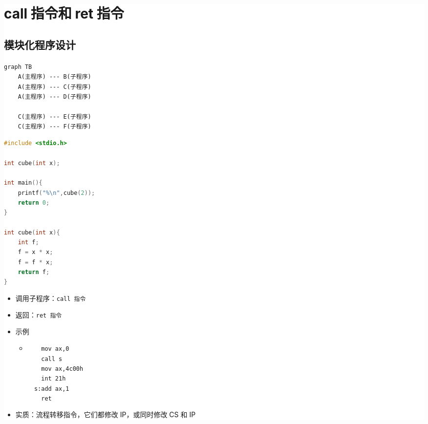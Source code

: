 # call 指令和 ret 指令



## 模块化程序设计



```mermaid
graph TB
    A(主程序) --- B(子程序)
    A(主程序) --- C(子程序)
    A(主程序) --- D(子程序)
    
    C(主程序) --- E(子程序)
    C(主程序) --- F(子程序)
```



```c
#include <stdio.h>

int cube(int x);

int main(){
    printf("%\n",cube(2));
    return 0;
}

int cube(int x){
    int f;
    f = x * x;
    f = f * x;
    return f;
}
```



-   调用子程序：`call 指令`

-   返回：`ret 指令`

-   示例

    -   ```assembly
            mov ax,0
            call s
            mov ax,4c00h
            int 21h
          s:add ax,1
            ret
        ```

-   实质：流程转移指令，它们都修改 IP，或同时修改 CS 和 IP
